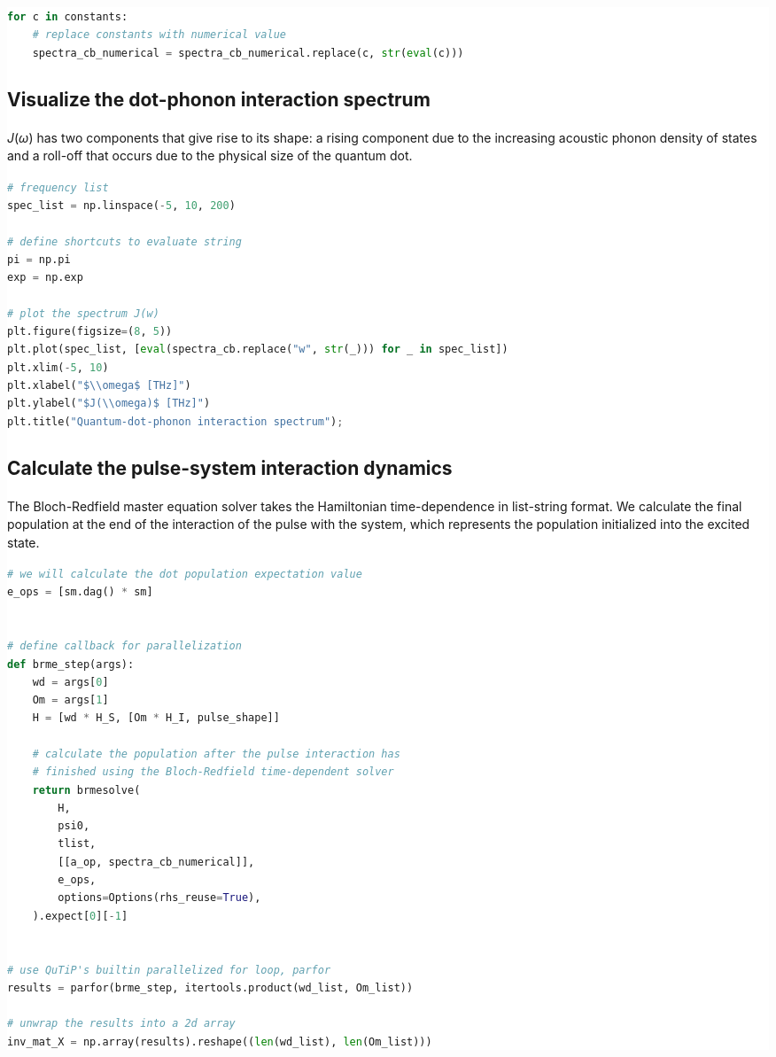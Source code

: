 ```python
for c in constants:
    # replace constants with numerical value
    spectra_cb_numerical = spectra_cb_numerical.replace(c, str(eval(c)))
```

## Visualize the dot-phonon interaction spectrum

$J(\omega)$ has two components that give rise to its shape: a rising component due to the increasing acoustic phonon density of states and a roll-off that occurs due to the physical size of the quantum dot.

```python
# frequency list
spec_list = np.linspace(-5, 10, 200)

# define shortcuts to evaluate string
pi = np.pi
exp = np.exp

# plot the spectrum J(w)
plt.figure(figsize=(8, 5))
plt.plot(spec_list, [eval(spectra_cb.replace("w", str(_))) for _ in spec_list])
plt.xlim(-5, 10)
plt.xlabel("$\\omega$ [THz]")
plt.ylabel("$J(\\omega)$ [THz]")
plt.title("Quantum-dot-phonon interaction spectrum");
```

## Calculate the pulse-system interaction dynamics

The Bloch-Redfield master equation solver takes the Hamiltonian time-dependence in list-string format. We calculate the final population at the end of the interaction of the pulse with the system, which represents the population initialized into the excited state.

```python
# we will calculate the dot population expectation value
e_ops = [sm.dag() * sm]


# define callback for parallelization
def brme_step(args):
    wd = args[0]
    Om = args[1]
    H = [wd * H_S, [Om * H_I, pulse_shape]]

    # calculate the population after the pulse interaction has
    # finished using the Bloch-Redfield time-dependent solver
    return brmesolve(
        H,
        psi0,
        tlist,
        [[a_op, spectra_cb_numerical]],
        e_ops,
        options=Options(rhs_reuse=True),
    ).expect[0][-1]


# use QuTiP's builtin parallelized for loop, parfor
results = parfor(brme_step, itertools.product(wd_list, Om_list))

# unwrap the results into a 2d array
inv_mat_X = np.array(results).reshape((len(wd_list), len(Om_list)))
```

